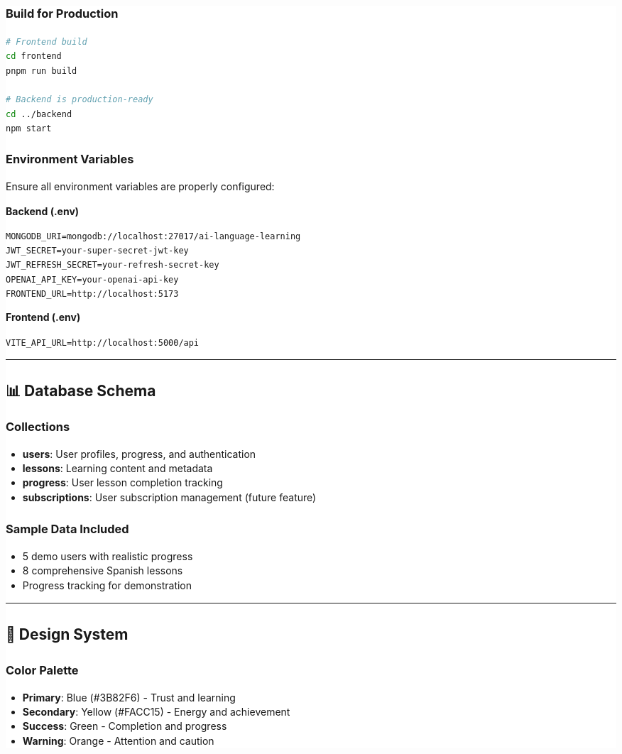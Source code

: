 ### **Build for Production**
```bash
# Frontend build
cd frontend
pnpm run build

# Backend is production-ready
cd ../backend
npm start
```

### **Environment Variables**
Ensure all environment variables are properly configured:

**Backend (.env)**
```env
MONGODB_URI=mongodb://localhost:27017/ai-language-learning
JWT_SECRET=your-super-secret-jwt-key
JWT_REFRESH_SECRET=your-refresh-secret-key
OPENAI_API_KEY=your-openai-api-key
FRONTEND_URL=http://localhost:5173
```

**Frontend (.env)**
```env
VITE_API_URL=http://localhost:5000/api
```

---

## 📊 Database Schema

### **Collections**
- **users**: User profiles, progress, and authentication
- **lessons**: Learning content and metadata
- **progress**: User lesson completion tracking
- **subscriptions**: User subscription management (future feature)

### **Sample Data Included**
- 5 demo users with realistic progress
- 8 comprehensive Spanish lessons
- Progress tracking for demonstration

---

## 🎨 Design System

### **Color Palette**
- **Primary**: Blue (#3B82F6) - Trust and learning
- **Secondary**: Yellow (#FACC15) - Energy and achievement
- **Success**: Green - Completion and progress
- **Warning**: Orange - Attention and caution
